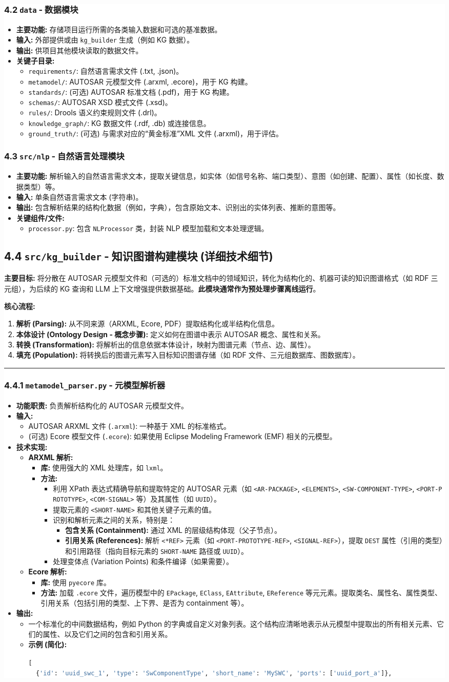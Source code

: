 ### 4.2 `data` - 数据模块

*   **主要功能:** 存储项目运行所需的各类输入数据和可选的基准数据。
*   **输入:** 外部提供或由 `kg_builder` 生成（例如 KG 数据）。
*   **输出:** 供项目其他模块读取的数据文件。
*   **关键子目录:**
    *   `requirements/`: 自然语言需求文件 (.txt, .json)。
    *   `metamodel/`: AUTOSAR 元模型文件 (.arxml, .ecore)，用于 KG 构建。
    *   `standards/`: (可选) AUTOSAR 标准文档 (.pdf)，用于 KG 构建。
    *   `schemas/`: AUTOSAR XSD 模式文件 (.xsd)。
    *   `rules/`: Drools 语义约束规则文件 (.drl)。
    *   `knowledge_graph/`: KG 数据文件 (.rdf, .db) 或连接信息。
    *   `ground_truth/`: (可选) 与需求对应的“黄金标准”XML 文件 (.arxml)，用于评估。

### 4.3 `src/nlp` - 自然语言处理模块

*   **主要功能:** 解析输入的自然语言需求文本，提取关键信息，如实体（如信号名称、端口类型）、意图（如创建、配置）、属性（如长度、数据类型）等。
*   **输入:** 单条自然语言需求文本 (字符串)。
*   **输出:** 包含解析结果的结构化数据（例如，字典），包含原始文本、识别出的实体列表、推断的意图等。
*   **关键组件/文件:**
    *   `processor.py`: 包含 `NLProcessor` 类，封装 NLP 模型加载和文本处理逻辑。

## 4.4 `src/kg_builder` - 知识图谱构建模块 (详细技术细节)

**主要目标:** 将分散在 AUTOSAR 元模型文件和（可选的）标准文档中的领域知识，转化为结构化的、机器可读的知识图谱格式（如 RDF 三元组），为后续的 KG 查询和 LLM 上下文增强提供数据基础。**此模块通常作为预处理步骤离线运行**。

**核心流程:**

1.  **解析 (Parsing):** 从不同来源（ARXML, Ecore, PDF）提取结构化或半结构化信息。
2.  **本体设计 (Ontology Design - 概念步骤):** 定义如何在图谱中表示 AUTOSAR 概念、属性和关系。
3.  **转换 (Transformation):** 将解析出的信息依据本体设计，映射为图谱元素（节点、边、属性）。
4.  **填充 (Population):** 将转换后的图谱元素写入目标知识图谱存储（如 RDF 文件、三元组数据库、图数据库）。

---

### 4.4.1 `metamodel_parser.py` - 元模型解析器

*   **功能职责:** 负责解析结构化的 AUTOSAR 元模型文件。
*   **输入:**
    *   AUTOSAR ARXML 文件 (`.arxml`): 一种基于 XML 的标准格式。
    *   (可选) Ecore 模型文件 (`.ecore`): 如果使用 Eclipse Modeling Framework (EMF) 相关的元模型。
*   **技术实现:**
    *   **ARXML 解析:**
        *   **库:** 使用强大的 XML 处理库，如 `lxml`。
        *   **方法:**
            *   利用 XPath 表达式精确导航和提取特定的 AUTOSAR 元素（如 `<AR-PACKAGE>`, `<ELEMENTS>`, `<SW-COMPONENT-TYPE>`, `<PORT-PROTOTYPE>`, `<COM-SIGNAL>` 等）及其属性（如 `UUID`）。
            *   提取元素的 `<SHORT-NAME>` 和其他关键子元素的值。
            *   识别和解析元素之间的关系，特别是：
                *   **包含关系 (Containment):** 通过 XML 的层级结构体现（父子节点）。
                *   **引用关系 (References):** 解析 `<*REF>` 元素（如 `<PORT-PROTOTYPE-REF>`, `<SIGNAL-REF>`），提取 `DEST` 属性（引用的类型）和引用路径（指向目标元素的 `SHORT-NAME` 路径或 `UUID`）。
            *   处理变体点 (Variation Points) 和条件编译（如果需要）。
    *   **Ecore 解析:**
        *   **库:** 使用 `pyecore` 库。
        *   **方法:** 加载 `.ecore` 文件，遍历模型中的 `EPackage`, `EClass`, `EAttribute`, `EReference` 等元元素。提取类名、属性名、属性类型、引用关系（包括引用的类型、上下界、是否为 containment 等）。
*   **输出:**
    *   一个标准化的中间数据结构，例如 Python 的字典或自定义对象列表。这个结构应清晰地表示从元模型中提取出的所有相关元素、它们的属性、以及它们之间的包含和引用关系。
    *   **示例 (简化):**
        ```python
        [
          {'id': 'uuid_swc_1', 'type': 'SwComponentType', 'short_name': 'MySWC', 'ports': ['uuid_port_a']},